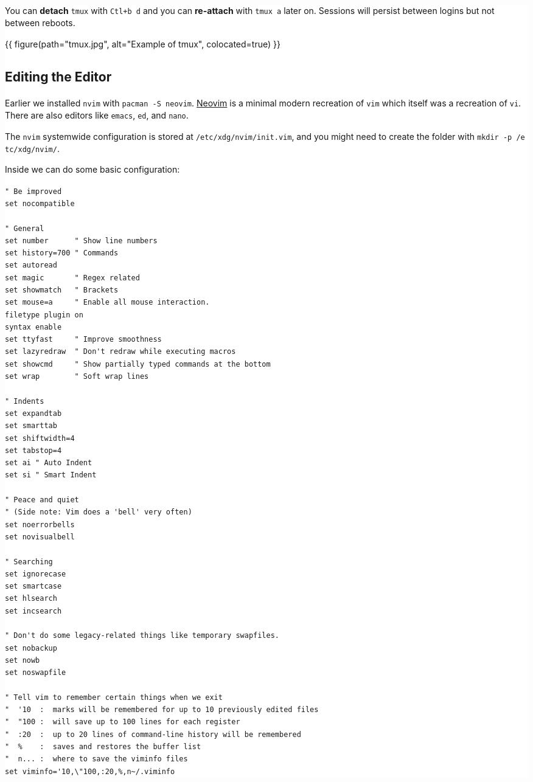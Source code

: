 You can **detach** `tmux` with `Ctl+b d` and you can **re-attach** with `tmux a` later on. Sessions will persist between logins but not between reboots.

{{ figure(path="tmux.jpg", alt="Example of tmux", colocated=true) }}

## Editing the Editor

Earlier we installed `nvim` with `pacman -S neovim`. [Neovim](https://neovim.io/) is a minimal modern recreation of `vim` which itself was a recreation of `vi`. There are also editors like `emacs`, `ed`, and `nano`.

The `nvim` systemwide configuration is stored at `/etc/xdg/nvim/init.vim`, and you might need to create the folder with `mkdir -p /etc/xdg/nvim/`.

Inside we can do some basic configuration:

```vim
" Be improved
set nocompatible

" General
set number      " Show line numbers
set history=700 " Commands
set autoread
set magic       " Regex related
set showmatch   " Brackets
set mouse=a     " Enable all mouse interaction.
filetype plugin on
syntax enable
set ttyfast     " Improve smoothness
set lazyredraw  " Don't redraw while executing macros
set showcmd     " Show partially typed commands at the bottom
set wrap        " Soft wrap lines

" Indents
set expandtab
set smarttab
set shiftwidth=4
set tabstop=4
set ai " Auto Indent
set si " Smart Indent

" Peace and quiet
" (Side note: Vim does a 'bell' very often)
set noerrorbells
set novisualbell

" Searching
set ignorecase
set smartcase
set hlsearch
set incsearch

" Don't do some legacy-related things like temporary swapfiles.
set nobackup
set nowb
set noswapfile

" Tell vim to remember certain things when we exit
"  '10  :  marks will be remembered for up to 10 previously edited files
"  "100 :  will save up to 100 lines for each register
"  :20  :  up to 20 lines of command-line history will be remembered
"  %    :  saves and restores the buffer list
"  n... :  where to save the viminfo files
set viminfo='10,\"100,:20,%,n~/.viminfo
```